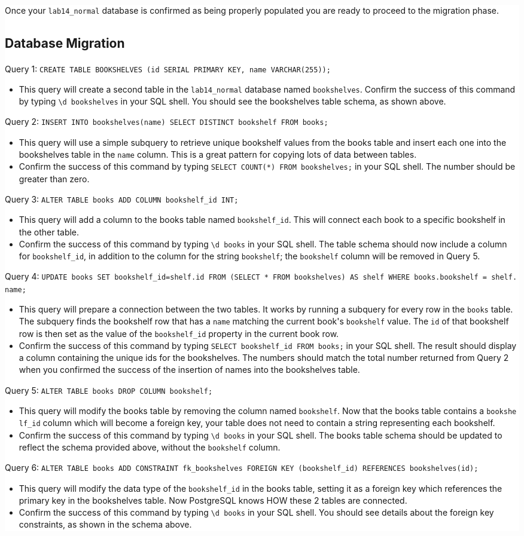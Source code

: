Once your `lab14_normal` database is confirmed as being properly populated you are ready to proceed to the migration phase.

## Database Migration

Query 1: `CREATE TABLE BOOKSHELVES (id SERIAL PRIMARY KEY, name VARCHAR(255));`

- This query will create a second table in the `lab14_normal` database named `bookshelves`. Confirm the success of this command by typing `\d bookshelves` in your SQL shell. You should see the bookshelves table schema, as shown above.

Query 2: `INSERT INTO bookshelves(name) SELECT DISTINCT bookshelf FROM books;`

- This query will use a simple subquery to retrieve unique bookshelf values from the books table and insert each one into the bookshelves table in the `name` column. This is a great pattern for copying lots of data between tables.
- Confirm the success of this command by typing `SELECT COUNT(*) FROM bookshelves;` in your SQL shell. The number should be greater than zero.

Query 3: `ALTER TABLE books ADD COLUMN bookshelf_id INT;`

- This query will add a column to the books table named `bookshelf_id`. This will connect each book to a specific bookshelf in the other table.
- Confirm the success of this command by typing `\d books` in your SQL shell. The table schema should now include a column for `bookshelf_id`, in addition to the column for the string `bookshelf`; the `bookshelf` column will be removed in Query 5.

Query 4: `UPDATE books SET bookshelf_id=shelf.id FROM (SELECT * FROM bookshelves) AS shelf WHERE books.bookshelf = shelf.name;`

- This query will prepare a connection between the two tables. It works by running a subquery for every row in the `books` table. The subquery finds the bookshelf row that has a `name` matching the current book's `bookshelf` value. The `id` of that bookshelf row is then set as the value of the `bookshelf_id` property in the current book row.
- Confirm the success of this command by typing `SELECT bookshelf_id FROM books;` in your SQL shell. The result should display a column containing the unique ids for the bookshelves. The numbers should match the total number returned from Query 2 when you confirmed the success of the insertion of names into the bookshelves table.

Query 5: `ALTER TABLE books DROP COLUMN bookshelf;`

- This query will modify the books table by removing the column named `bookshelf`. Now that the books table contains a `bookshelf_id` column which will become a foreign key, your table does not need to contain a string representing each bookshelf.
- Confirm the success of this command by typing `\d books` in your SQL shell. The books table schema should be updated to reflect the schema provided above, without the `bookshelf` column.

Query 6: `ALTER TABLE books ADD CONSTRAINT fk_bookshelves FOREIGN KEY (bookshelf_id) REFERENCES bookshelves(id);`

- This query will modify the data type of the `bookshelf_id` in the books table, setting it as a foreign key which references the primary key in the bookshelves table. Now PostgreSQL knows HOW these 2 tables are connected.
- Confirm the success of this command by typing `\d books` in your SQL shell. You should see details about the foreign key constraints, as shown in the schema above.
